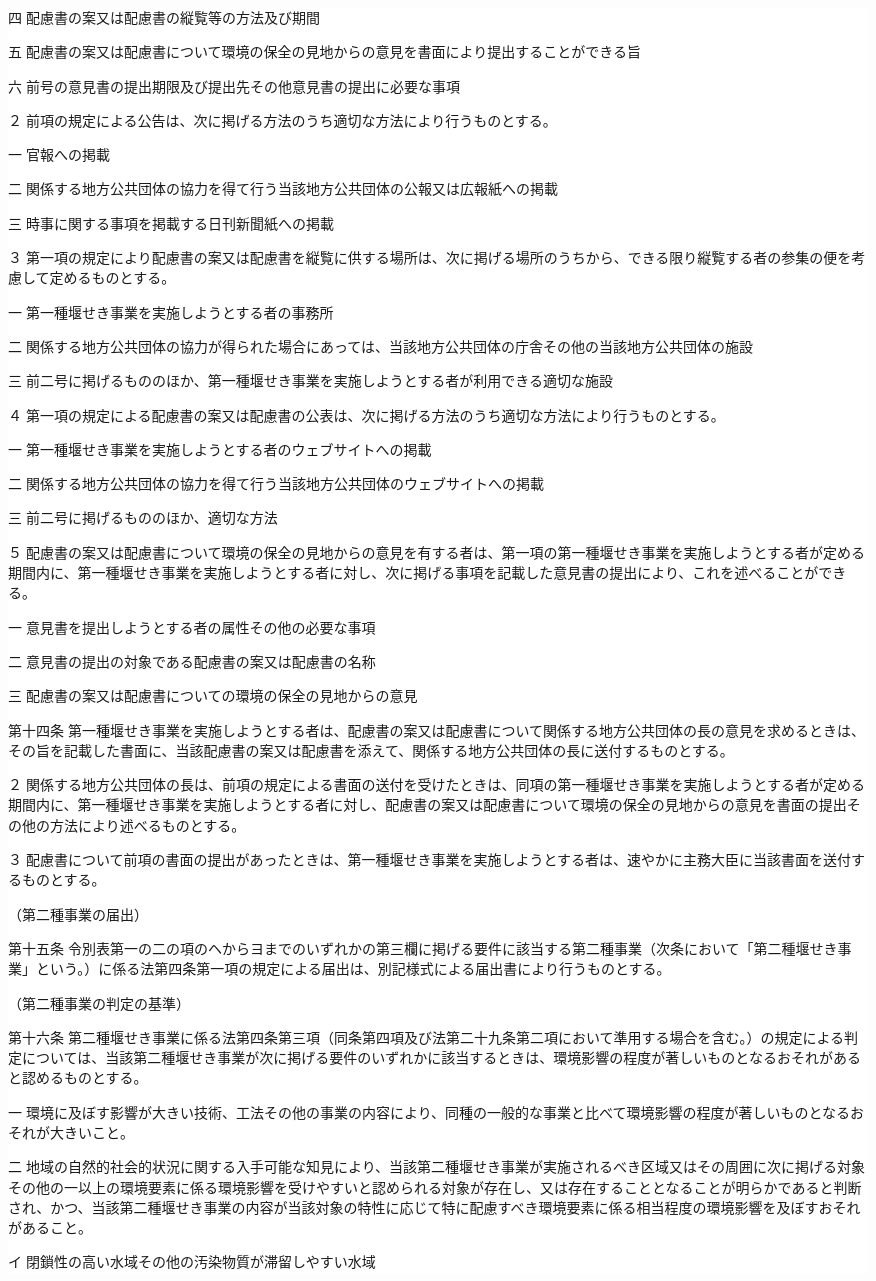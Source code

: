 四 配慮書の案又は配慮書の縦覧等の方法及び期間

五 配慮書の案又は配慮書について環境の保全の見地からの意見を書面により提出することができる旨

六 前号の意見書の提出期限及び提出先その他意見書の提出に必要な事項

２ 前項の規定による公告は、次に掲げる方法のうち適切な方法により行うものとする。

一 官報への掲載

二 関係する地方公共団体の協力を得て行う当該地方公共団体の公報又は広報紙への掲載

三 時事に関する事項を掲載する日刊新聞紙への掲載

３ 第一項の規定により配慮書の案又は配慮書を縦覧に供する場所は、次に掲げる場所のうちから、できる限り縦覧する者の参集の便を考慮して定めるものとする。

一 第一種堰せき事業を実施しようとする者の事務所

二 関係する地方公共団体の協力が得られた場合にあっては、当該地方公共団体の庁舎その他の当該地方公共団体の施設

三 前二号に掲げるもののほか、第一種堰せき事業を実施しようとする者が利用できる適切な施設

４ 第一項の規定による配慮書の案又は配慮書の公表は、次に掲げる方法のうち適切な方法により行うものとする。

一 第一種堰せき事業を実施しようとする者のウェブサイトへの掲載

二 関係する地方公共団体の協力を得て行う当該地方公共団体のウェブサイトへの掲載

三 前二号に掲げるもののほか、適切な方法

５ 配慮書の案又は配慮書について環境の保全の見地からの意見を有する者は、第一項の第一種堰せき事業を実施しようとする者が定める期間内に、第一種堰せき事業を実施しようとする者に対し、次に掲げる事項を記載した意見書の提出により、これを述べることができる。

一 意見書を提出しようとする者の属性その他の必要な事項

二 意見書の提出の対象である配慮書の案又は配慮書の名称

三 配慮書の案又は配慮書についての環境の保全の見地からの意見

第十四条 第一種堰せき事業を実施しようとする者は、配慮書の案又は配慮書について関係する地方公共団体の長の意見を求めるときは、その旨を記載した書面に、当該配慮書の案又は配慮書を添えて、関係する地方公共団体の長に送付するものとする。

２ 関係する地方公共団体の長は、前項の規定による書面の送付を受けたときは、同項の第一種堰せき事業を実施しようとする者が定める期間内に、第一種堰せき事業を実施しようとする者に対し、配慮書の案又は配慮書について環境の保全の見地からの意見を書面の提出その他の方法により述べるものとする。

３ 配慮書について前項の書面の提出があったときは、第一種堰せき事業を実施しようとする者は、速やかに主務大臣に当該書面を送付するものとする。

（第二種事業の届出）

第十五条 令別表第一の二の項のヘからヨまでのいずれかの第三欄に掲げる要件に該当する第二種事業（次条において「第二種堰せき事業」という。）に係る法第四条第一項の規定による届出は、別記様式による届出書により行うものとする。

（第二種事業の判定の基準）

第十六条 第二種堰せき事業に係る法第四条第三項（同条第四項及び法第二十九条第二項において準用する場合を含む。）の規定による判定については、当該第二種堰せき事業が次に掲げる要件のいずれかに該当するときは、環境影響の程度が著しいものとなるおそれがあると認めるものとする。

一 環境に及ぼす影響が大きい技術、工法その他の事業の内容により、同種の一般的な事業と比べて環境影響の程度が著しいものとなるおそれが大きいこと。

二 地域の自然的社会的状況に関する入手可能な知見により、当該第二種堰せき事業が実施されるべき区域又はその周囲に次に掲げる対象その他の一以上の環境要素に係る環境影響を受けやすいと認められる対象が存在し、又は存在することとなることが明らかであると判断され、かつ、当該第二種堰せき事業の内容が当該対象の特性に応じて特に配慮すべき環境要素に係る相当程度の環境影響を及ぼすおそれがあること。

イ 閉鎖性の高い水域その他の汚染物質が滞留しやすい水域

